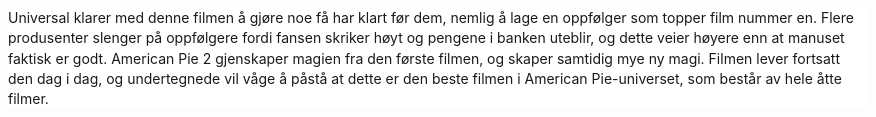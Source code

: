 Universal klarer med denne filmen å gjøre noe få har klart før dem, nemlig å lage en oppfølger som topper film nummer en. Flere produsenter slenger på oppfølgere fordi fansen skriker høyt og pengene i banken uteblir, og dette veier høyere enn at manuset faktisk er godt. American Pie 2 gjenskaper magien fra den første filmen, og skaper samtidig mye ny magi. Filmen lever fortsatt den dag i dag, og undertegnede vil våge å påstå at dette er den beste filmen i American Pie-universet, som består av hele åtte filmer.
